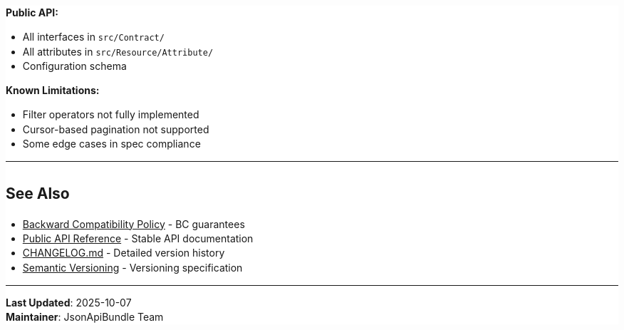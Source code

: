 **Public API:**
- All interfaces in `src/Contract/`
- All attributes in `src/Resource/Attribute/`
- Configuration schema

**Known Limitations:**
- Filter operators not fully implemented
- Cursor-based pagination not supported
- Some edge cases in spec compliance

---

## See Also

- [Backward Compatibility Policy](bc-policy.md) - BC guarantees
- [Public API Reference](public-api.md) - Stable API documentation
- [CHANGELOG.md](../../CHANGELOG.md) - Detailed version history
- [Semantic Versioning](https://semver.org/) - Versioning specification

---

**Last Updated**: 2025-10-07  
**Maintainer**: JsonApiBundle Team

